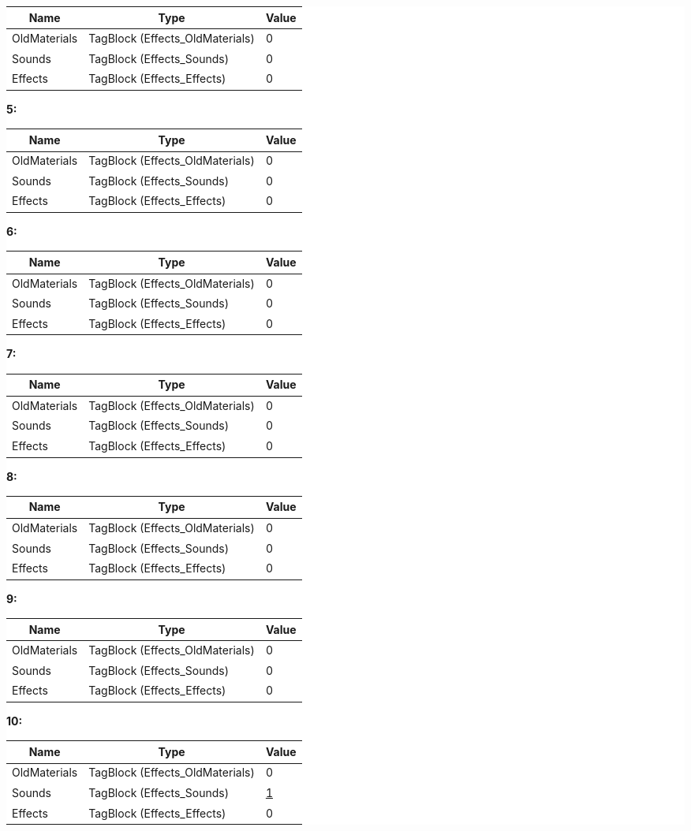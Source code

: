 Name	| Type	| Value
---	|---	|---	|
OldMaterials	|TagBlock (Effects_OldMaterials)	|0
Sounds	|TagBlock (Effects_Sounds)	|0
Effects	|TagBlock (Effects_Effects)	|0


**5:**

Name	| Type	| Value
---	|---	|---	|
OldMaterials	|TagBlock (Effects_OldMaterials)	|0
Sounds	|TagBlock (Effects_Sounds)	|0
Effects	|TagBlock (Effects_Effects)	|0


**6:**

Name	| Type	| Value
---	|---	|---	|
OldMaterials	|TagBlock (Effects_OldMaterials)	|0
Sounds	|TagBlock (Effects_Sounds)	|0
Effects	|TagBlock (Effects_Effects)	|0


**7:**

Name	| Type	| Value
---	|---	|---	|
OldMaterials	|TagBlock (Effects_OldMaterials)	|0
Sounds	|TagBlock (Effects_Sounds)	|0
Effects	|TagBlock (Effects_Effects)	|0


**8:**

Name	| Type	| Value
---	|---	|---	|
OldMaterials	|TagBlock (Effects_OldMaterials)	|0
Sounds	|TagBlock (Effects_Sounds)	|0
Effects	|TagBlock (Effects_Effects)	|0


**9:**

Name	| Type	| Value
---	|---	|---	|
OldMaterials	|TagBlock (Effects_OldMaterials)	|0
Sounds	|TagBlock (Effects_Sounds)	|0
Effects	|TagBlock (Effects_Effects)	|0


**10:**

Name	| Type	| Value
---	|---	|---	|
OldMaterials	|TagBlock (Effects_OldMaterials)	|0
Sounds	|TagBlock (Effects_Sounds)	|[1](#effects_sounds)
Effects	|TagBlock (Effects_Effects)	|0
